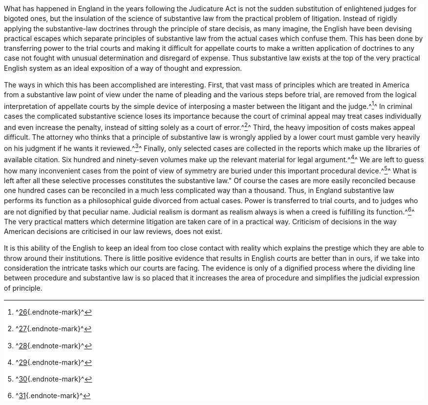 What has happened in England in the years following the Judicature Act
is not the sudden substitution of enlightened judges for bigoted ones,
but the insulation of the science of substantive law from the practical
problem of litigation. Instead of rigidly applying the substantive-law
doctrines through the principle of stare decisis, as many imagine, the
English have been devising practical escapes which separate principles
of substantive law from the actual cases which confuse them. This has
been done by transferring power to the trial courts and making it
difficult for appellate courts to make a written application of
doctrines to any case not fought with unusual determination and
disregard of expense. Thus substantive law exists at the top of the very
practical English system as an ideal exposition of a way of thought and
expression.

The ways in which this has been accomplished are interesting. First,
that vast mass of principles which are treated in America from a
substantive law point of view under the name of pleading and the various
steps before trial, are removed from the logical interpretation of
appellate courts by the simple device of interposing a master between
the litigant and the judge.^[^26]^ In criminal cases the complicated
substantive science loses its importance because the court of criminal
appeal may treat cases individually and even increase the penalty,
instead of sitting solely as a court of error.^[^27]^ Third, the heavy
imposition of costs makes appeal difficult. The attorney who thinks that
a principle of substantive law is wrongly applied by a lower court must
gamble very heavily on his judgment if he wants it reviewed.^[^28]^
Finally, only selected cases are collected in the reports which make up
the libraries of available citation. Six hundred and ninety-seven
volumes make up the relevant material for legal argument.^[^29]^ We are
left to guess how many inconvenient cases from the point of view of
symmetry are buried under this important procedural device.^[^30]^ What
is left after all these selective processes constitutes the substantive
law." Of course the cases are more easily reconciled because one hundred
cases can be reconciled in a much less complicated way than a thousand.
Thus, in England substantive law performs its function as a
philosophical guide divorced from actual cases. Power is transferred to
trial courts, and to judges who are not dignified by that peculiar name.
Judicial realism is dormant as realism always is when a creed is
fulfilling its function.^[^31]^ The very practical matters which
determine litigation are taken care of in a practical way. Criticism of
decisions in the way American decisions are criticised in our law
reviews, does not exist.

It is this ability of the English to keep an ideal from too close
contact with reality which explains the prestige which they are able to
throw around their institutions. There is little positive evidence that
results in English courts are better than in ours, if we take into
consideration the intricate tasks which our courts are facing. The
evidence is only of a dignified process where the dividing line between
procedure and substantive law is so placed that it increases the area of
procedure and simplifies the judicial expression of principle.


[^1]: ^[1](#2_preface.xhtml#endnote-1){.endnote-mark}^ Elihu Root,
[^2]: ^[2](#2_preface.xhtml#endnote-2){.endnote-mark}^ The impossibility
[^3]: ^[3](#2_preface.xhtml#endnote-3){.endnote-mark}^ "Our times may
[^4]: ^[4](#2_preface.xhtml#endnote-4){.endnote-mark}^ Cf. COOLEY,
[^5]: ^[5](#3_the-function-of-the-.xhtml#endnote-5){.endnote-mark}^ See
[^6]: ^[6](#3_the-function-of-the-.xhtml#endnote-6){.endnote-mark}^
[^7]: ^[7](#3_the-function-of-the-.xhtml#endnote-7){.endnote-mark}^ For
[^8]: ^[8](#3_the-function-of-the-.xhtml#endnote-8){.endnote-mark}^
[^9]: ^[9](#3_the-function-of-the-.xhtml#endnote-9){.endnote-mark}^
[^10]: ^[10](#3_the-function-of-the-.xhtml#endnote-10){.endnote-mark}^
[^11]: ^[11](#3_the-function-of-the-.xhtml#endnote-11){.endnote-mark}^
[^12]: ^[12](#3_the-function-of-the-.xhtml#endnote-12){.endnote-mark}^
[^13]: ^[13](#3_the-function-of-the-.xhtml#endnote-13){.endnote-mark}^
[^14]: ^[14](#3_the-function-of-the-.xhtml#endnote-14){.endnote-mark}^
[^15]: ^[15](#3_the-function-of-the-.xhtml#endnote-15){.endnote-mark}^
[^16]: ^[16](#3_the-function-of-the-.xhtml#endnote-16){.endnote-mark}^
[^17]: ^[17](#3_the-function-of-the-.xhtml#endnote-17){.endnote-mark}^
[^18]: ^[18](#3_the-function-of-the-.xhtml#endnote-18){.endnote-mark}^
[^19]: ^[19](#3_the-function-of-the-.xhtml#endnote-19){.endnote-mark}^
[^20]: ^[20](#3_the-function-of-the-.xhtml#endnote-20){.endnote-mark}^
[^21]: ^[21](#3_the-function-of-the-.xhtml#endnote-21){.endnote-mark}^
[^22]: ^[22](#3_the-function-of-the-.xhtml#endnote-22){.endnote-mark}^
[^23]: ^[23](#3_the-function-of-the-.xhtml#endnote-23){.endnote-mark}^
[^24]: ^[24](#3_the-function-of-the-.xhtml#endnote-24){.endnote-mark}^
[^25]: ^[25](#3_the-function-of-the-.xhtml#endnote-25){.endnote-mark}^
[^26]: ^[26](#4_the-effect-of-too-mu.xhtml#endnote-26){.endnote-mark}^
[^27]: ^[27](#4_the-effect-of-too-mu.xhtml#endnote-27){.endnote-mark}^
[^28]: ^[28](#4_the-effect-of-too-mu.xhtml#endnote-28){.endnote-mark}^
[^29]: ^[29](#4_the-effect-of-too-mu.xhtml#endnote-29){.endnote-mark}^
[^30]: ^[30](#4_the-effect-of-too-mu.xhtml#endnote-30){.endnote-mark}^
[^31]: ^[31](#4_the-effect-of-too-mu.xhtml#endnote-31){.endnote-mark}^
[^32]: ^[32](#4_the-effect-of-too-mu.xhtml#endnote-32){.endnote-mark}^
[^33]: ^[33](#4_the-effect-of-too-mu.xhtml#endnote-33){.endnote-mark}^
[^34]: ^[34](#4_the-effect-of-too-mu.xhtml#endnote-34){.endnote-mark}^
[^35]: ^[35](#4_the-effect-of-too-mu.xhtml#endnote-35){.endnote-mark}^
[^36]: ^[36](#4_the-effect-of-too-mu.xhtml#endnote-36){.endnote-mark}^
[^37]: ^[37](#4_the-effect-of-too-mu.xhtml#endnote-37){.endnote-mark}^
[^38]: ^[38](#5_procedure-as-an-esca.xhtml#endnote-38){.endnote-mark}^
[^39]: ^[39](#5_procedure-as-an-esca.xhtml#endnote-39){.endnote-mark}^
[^40]: ^[40](#5_procedure-as-an-esca.xhtml#endnote-40){.endnote-mark}^
[^41]: ^[41](#5_procedure-as-an-esca.xhtml#endnote-41){.endnote-mark}^
[^42]: ^[42](#5_procedure-as-an-esca.xhtml#endnote-42){.endnote-mark}^
[^43]: ^[43](#5_procedure-as-an-esca.xhtml#endnote-43){.endnote-mark}^
[^44]: ^[44](#5_procedure-as-an-esca.xhtml#endnote-44){.endnote-mark}^